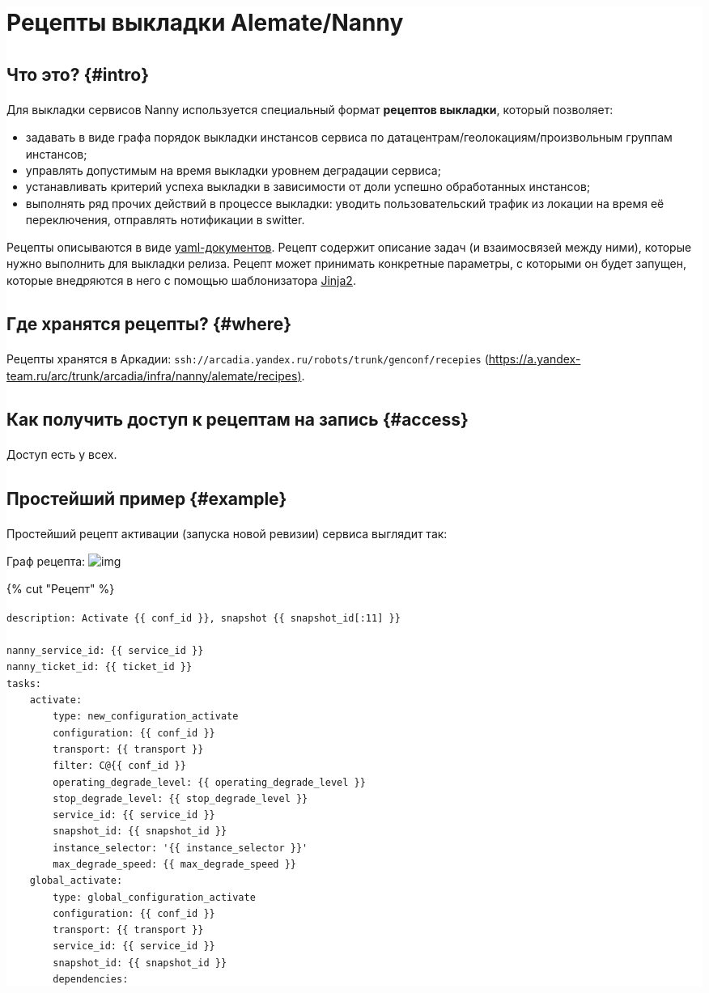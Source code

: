 # Рецепты выкладки Alemate/Nanny

## Что это? {#intro}

Для выкладки сервисов Nanny используется специальный формат **рецептов выкладки**, который позволяет:

* задавать в виде графа порядок выкладки инстансов сервиса по датацентрам/геолокациям/произвольным группам инстансов;
* управлять допустимым на время выкладки уровнем деградации сервиса;
* устанавливать критерий успеха выкладки в зависимости от доли успешно обработанных инстансов;
* выполнять ряд прочих действий в процессе выкладки: уводить пользовательский трафик из локации на время её переключения, отправлять нотификации в switter.

Рецепты описываются в виде [yaml-документов](http://ru.wikipedia.org/wiki/YAML). Рецепт содержит описание задач (и взаимосвязей между ними), которые нужно выполнить для выкладки релиза. Рецепт может принимать конкретные параметры, с которыми он будет запущен, которые внедряются в него с помощью шаблонизатора [Jinja2](http://jinja.pocoo.org/).

## Где хранятся рецепты? {#where}

Рецепты хранятся в Аркадии: `ssh://arcadia.yandex.ru/robots/trunk/genconf/recepies` ([https://a.yandex-team.ru/arc/trunk/arcadia/infra/nanny/alemate/recipes)](https://a.yandex-team.ru/arc/trunk/arcadia/infra/nanny/alemate/recipes).


## Как получить доступ к рецептам на запись {#access}

Доступ есть у всех.

## Простейший пример {#example}

Простейший рецепт активации (запуска новой ревизии) сервиса выглядит так:

Граф рецепта:
![img](https://jing.yandex-team.ru/files/sshipkov/2017-07-0617-39-39.161fa01.png)


{% cut "Рецепт" %}

```
description: Activate {{ conf_id }}, snapshot {{ snapshot_id[:11] }}

nanny_service_id: {{ service_id }}
nanny_ticket_id: {{ ticket_id }}
tasks:
    activate:
        type: new_configuration_activate
        configuration: {{ conf_id }}
        transport: {{ transport }}
        filter: C@{{ conf_id }}
        operating_degrade_level: {{ operating_degrade_level }}
        stop_degrade_level: {{ stop_degrade_level }}
        service_id: {{ service_id }}
        snapshot_id: {{ snapshot_id }}
        instance_selector: '{{ instance_selector }}'
        max_degrade_speed: {{ max_degrade_speed }}
    global_activate:
        type: global_configuration_activate
        configuration: {{ conf_id }}
        transport: {{ transport }}
        service_id: {{ service_id }}
        snapshot_id: {{ snapshot_id }}
        dependencies:
```